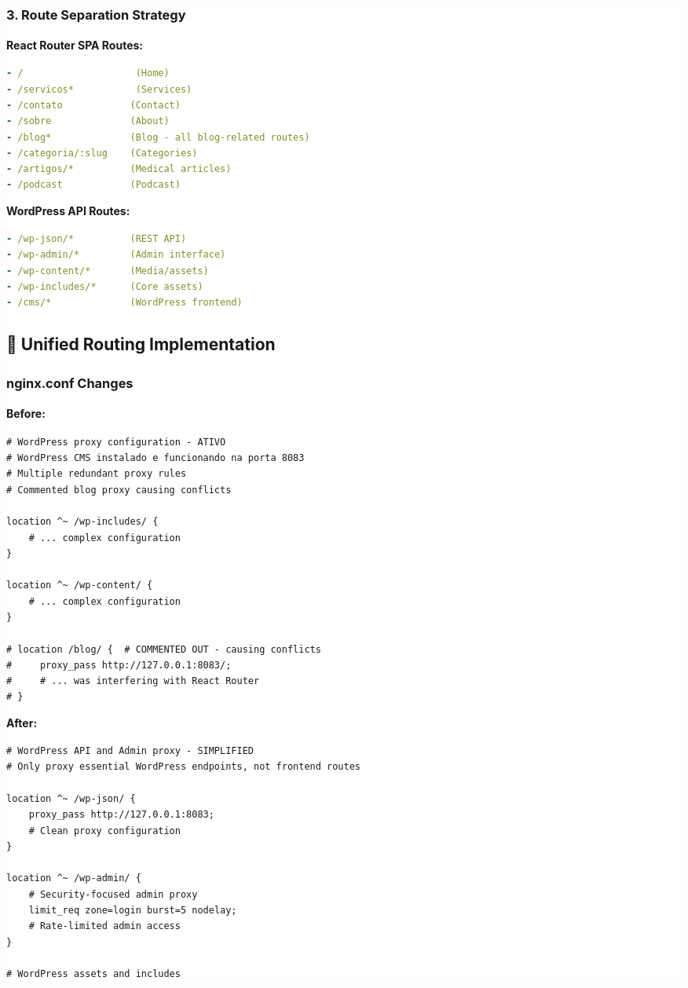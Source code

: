 ### 3. Route Separation Strategy

**React Router SPA Routes:**
```yaml
- /                    (Home)
- /servicos*           (Services)
- /contato            (Contact)
- /sobre              (About)
- /blog*              (Blog - all blog-related routes)
- /categoria/:slug    (Categories)
- /artigos/*          (Medical articles)
- /podcast            (Podcast)
```

**WordPress API Routes:**
```yaml
- /wp-json/*          (REST API)
- /wp-admin/*         (Admin interface)
- /wp-content/*       (Media/assets)
- /wp-includes/*      (Core assets)
- /cms/*              (WordPress frontend)
```

## 🎯 Unified Routing Implementation

### nginx.conf Changes

**Before:**
```nginx
# WordPress proxy configuration - ATIVO
# WordPress CMS instalado e funcionando na porta 8083
# Multiple redundant proxy rules
# Commented blog proxy causing conflicts

location ^~ /wp-includes/ {
    # ... complex configuration
}

location ^~ /wp-content/ {
    # ... complex configuration
}

# location /blog/ {  # COMMENTED OUT - causing conflicts
#     proxy_pass http://127.0.0.1:8083/;
#     # ... was interfering with React Router
# }
```

**After:**
```nginx
# WordPress API and Admin proxy - SIMPLIFIED
# Only proxy essential WordPress endpoints, not frontend routes

location ^~ /wp-json/ {
    proxy_pass http://127.0.0.1:8083;
    # Clean proxy configuration
}

location ^~ /wp-admin/ {
    # Security-focused admin proxy
    limit_req zone=login burst=5 nodelay;
    # Rate-limited admin access
}

# WordPress assets and includes
```